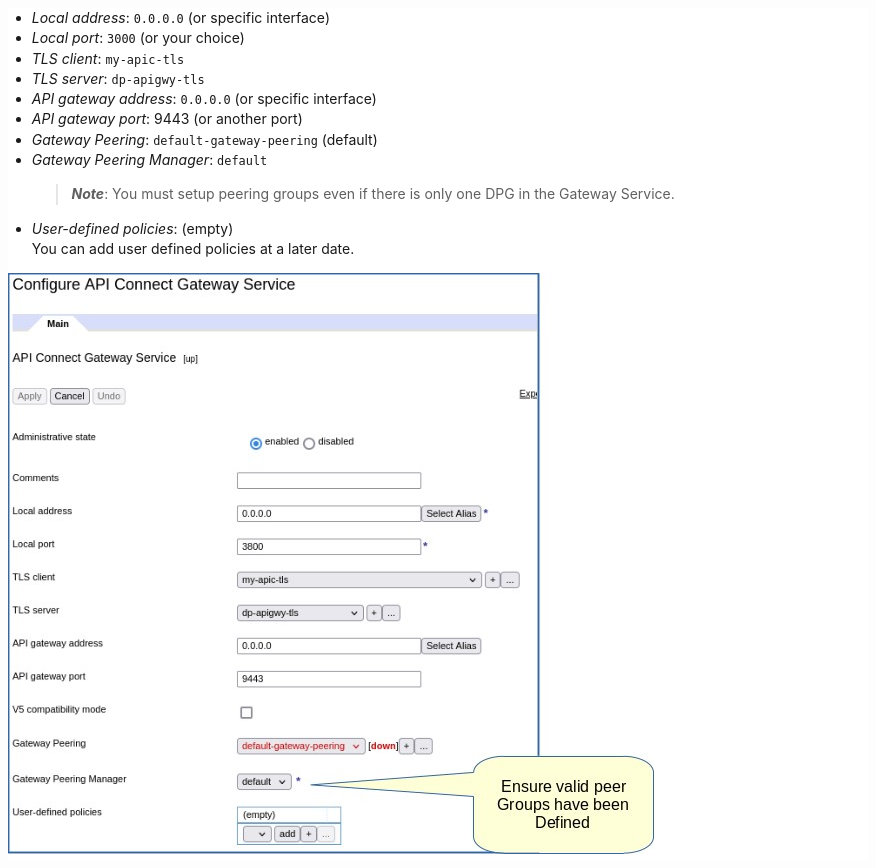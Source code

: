 - *Local address*: `0.0.0.0` (or specific interface)  
- *Local port*: `3000` (or your choice)  
- *TLS client*: `my-apic-tls`  
- *TLS server*: `dp-apigwy-tls`  
- *API gateway address*: `0.0.0.0` (or specific interface)  
- *API gateway port*: 9443 (or another port)  
- *Gateway Peering*: `default-gateway-peering` (default)  
- *Gateway Peering Manager*: `default` 
  >***Note***: You must setup peering groups even if there is only one DPG in the Gateway Service.  
- *User-defined policies*: (empty)  
  You can add user defined policies at a later date.

![APIC-HybridGwy-TLS-B50](./images/APIC-HybridGwy-TLS-B50.jpg)
